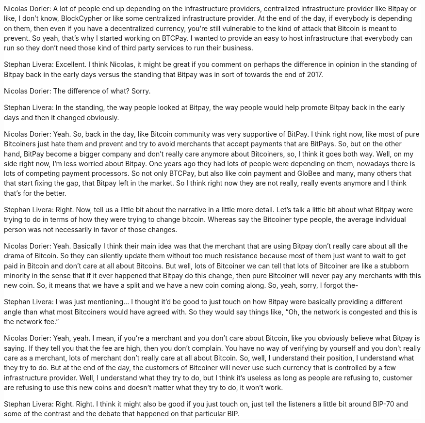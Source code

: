 Nicolas Dorier: A lot of people end up depending on the infrastructure providers, centralized infrastructure provider like Bitpay or like, I don’t know, BlockCypher or like some centralized infrastructure provider. At the end of the day, if everybody is depending on them, then even if you have a decentralized currency, you’re still vulnerable to the kind of attack that Bitcoin is meant to prevent. So yeah, that’s why I started working on BTCPay. I wanted to provide an easy to host infrastructure that everybody can run so they don’t need those kind of third party services to run their business.

Stephan Livera: Excellent. I think Nicolas, it might be great if you comment on perhaps the difference in opinion in the standing of Bitpay back in the early days versus the standing that Bitpay was in sort of towards the end of 2017.

Nicolas Dorier: The difference of what? Sorry.

Stephan Livera: In the standing, the way people looked at Bitpay, the way people would help promote Bitpay back in the early days and then it changed obviously.

Nicolas Dorier: Yeah. So, back in the day, like Bitcoin community was very supportive of BitPay. I think right now, like most of pure Bitcoiners just hate them and prevent and try to avoid merchants that accept payments that are BitPays. So, but on the other hand, BitPay become a bigger company and don’t really care anymore about Bitcoiners, so, I think it goes both way. Well, on my side right now, I’m less worried about Bitpay. One years ago they had lots of people were depending on them, nowadays there is lots of competing payment processors. So not only BTCPay, but also like coin payment and GloBee and many, many others that that start fixing the gap, that Bitpay left in the market. So I think right now they are not really, really events anymore and I think that’s for the better.

Stephan Livera: Right. Now, tell us a little bit about the narrative in a little more detail. Let’s talk a little bit about what Bitpay were trying to do in terms of how they were trying to change bitcoin. Whereas say the Bitcoiner type people, the average individual person was not necessarily in favor of those changes.

Nicolas Dorier: Yeah. Basically I think their main idea was that the merchant that are using Bitpay don’t really care about all the drama of Bitcoin. So they can silently update them without too much resistance because most of them just want to wait to get paid in Bitcoin and don’t care at all about Bitcoins. But well, lots of Bitcoiner we can tell that lots of Bitcoiner are like a stubborn minority in the sense that if it ever happened that Bitpay do this change, then pure Bitcoiner will never pay any merchants with this new coin. So, it means that we have a split and we have a new coin coming along. So, yeah, sorry, I forgot the-

Stephan Livera: I was just mentioning… I thought it’d be good to just touch on how Bitpay were basically providing a different angle than what most Bitcoiners would have agreed with. So they would say things like, “Oh, the network is congested and this is the network fee.”

Nicolas Dorier: Yeah, yeah. I mean, if you’re a merchant and you don’t care about Bitcoin, like you obviously believe what Bitpay is saying. If they tell you that the fee are high, then you don’t complain. You have no way of verifying by yourself and you don’t really care as a merchant, lots of merchant don’t really care at all about Bitcoin. So, well, I understand their position, I understand what they try to do. But at the end of the day, the customers of Bitcoiner will never use such currency that is controlled by a few infrastructure provider. Well, I understand what they try to do, but I think it’s useless as long as people are refusing to, customer are refusing to use this new coins and doesn’t matter what they try to do, it won’t work.

Stephan Livera: Right. Right. I think it might also be good if you just touch on, just tell the listeners a little bit around BIP-70 and some of the contrast and the debate that happened on that particular BIP.
